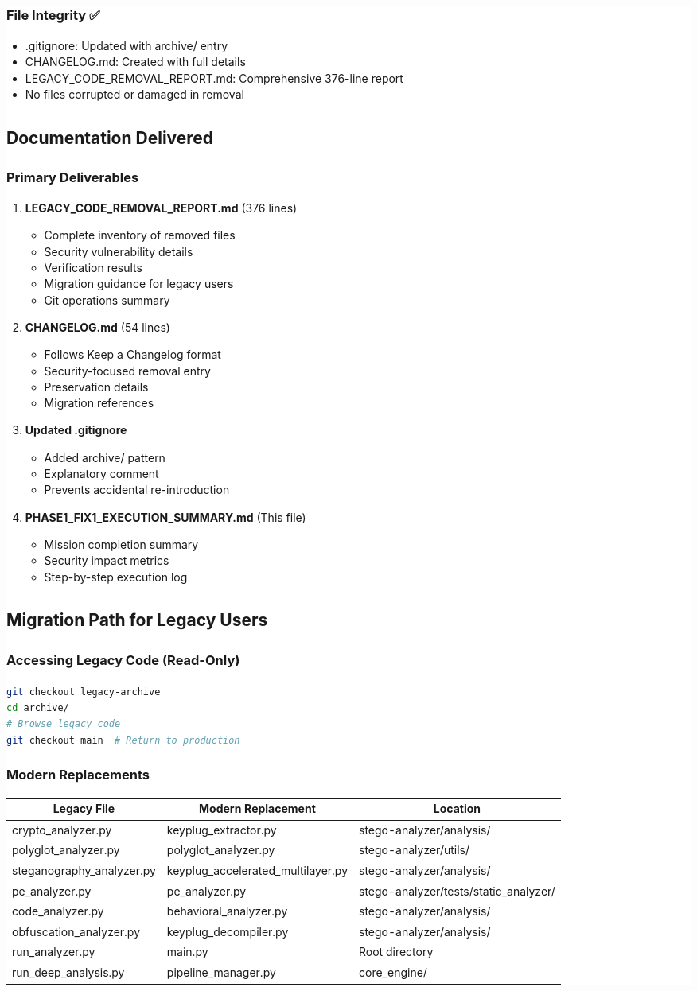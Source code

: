 ### File Integrity ✅
- .gitignore: Updated with archive/ entry
- CHANGELOG.md: Created with full details
- LEGACY_CODE_REMOVAL_REPORT.md: Comprehensive 376-line report
- No files corrupted or damaged in removal

## Documentation Delivered

### Primary Deliverables

1. **LEGACY_CODE_REMOVAL_REPORT.md** (376 lines)
   - Complete inventory of removed files
   - Security vulnerability details
   - Verification results
   - Migration guidance for legacy users
   - Git operations summary

2. **CHANGELOG.md** (54 lines)
   - Follows Keep a Changelog format
   - Security-focused removal entry
   - Preservation details
   - Migration references

3. **Updated .gitignore**
   - Added archive/ pattern
   - Explanatory comment
   - Prevents accidental re-introduction

4. **PHASE1_FIX1_EXECUTION_SUMMARY.md** (This file)
   - Mission completion summary
   - Security impact metrics
   - Step-by-step execution log

## Migration Path for Legacy Users

### Accessing Legacy Code (Read-Only)
```bash
git checkout legacy-archive
cd archive/
# Browse legacy code
git checkout main  # Return to production
```

### Modern Replacements

| Legacy File | Modern Replacement | Location |
|------------|-------------------|----------|
| crypto_analyzer.py | keyplug_extractor.py | stego-analyzer/analysis/ |
| polyglot_analyzer.py | polyglot_analyzer.py | stego-analyzer/utils/ |
| steganography_analyzer.py | keyplug_accelerated_multilayer.py | stego-analyzer/analysis/ |
| pe_analyzer.py | pe_analyzer.py | stego-analyzer/tests/static_analyzer/ |
| code_analyzer.py | behavioral_analyzer.py | stego-analyzer/analysis/ |
| obfuscation_analyzer.py | keyplug_decompiler.py | stego-analyzer/analysis/ |
| run_analyzer.py | main.py | Root directory |
| run_deep_analysis.py | pipeline_manager.py | core_engine/ |
